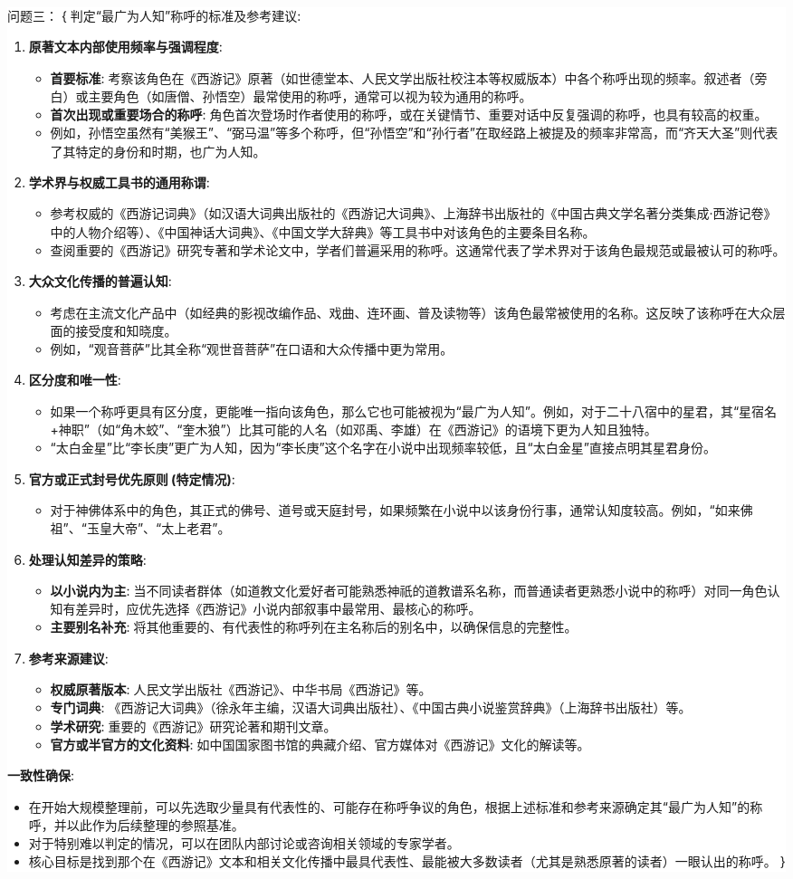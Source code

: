问题三：
{
判定“最广为人知”称呼的标准及参考建议:

1.  **原著文本内部使用频率与强调程度**:
    * **首要标准**: 考察该角色在《西游记》原著（如世德堂本、人民文学出版社校注本等权威版本）中各个称呼出现的频率。叙述者（旁白）或主要角色（如唐僧、孙悟空）最常使用的称呼，通常可以视为较为通用的称呼。
    * **首次出现或重要场合的称呼**: 角色首次登场时作者使用的称呼，或在关键情节、重要对话中反复强调的称呼，也具有较高的权重。
    * 例如，孙悟空虽然有“美猴王”、“弼马温”等多个称呼，但“孙悟空”和“孙行者”在取经路上被提及的频率非常高，而“齐天大圣”则代表了其特定的身份和时期，也广为人知。

2.  **学术界与权威工具书的通用称谓**:
    * 参考权威的《西游记词典》（如汉语大词典出版社的《西游记大词典》、上海辞书出版社的《中国古典文学名著分类集成·西游记卷》中的人物介绍等）、《中国神话大词典》、《中国文学大辞典》等工具书中对该角色的主要条目名称。
    * 查阅重要的《西游记》研究专著和学术论文中，学者们普遍采用的称呼。这通常代表了学术界对于该角色最规范或最被认可的称呼。

3.  **大众文化传播的普遍认知**:
    * 考虑在主流文化产品中（如经典的影视改编作品、戏曲、连环画、普及读物等）该角色最常被使用的名称。这反映了该称呼在大众层面的接受度和知晓度。
    * 例如，“观音菩萨”比其全称“观世音菩萨”在口语和大众传播中更为常用。

4.  **区分度和唯一性**:
    * 如果一个称呼更具有区分度，更能唯一指向该角色，那么它也可能被视为“最广为人知”。例如，对于二十八宿中的星君，其“星宿名+神职”（如“角木蛟”、“奎木狼”）比其可能的人名（如邓禹、李雄）在《西游记》的语境下更为人知且独特。
    * “太白金星”比“李长庚”更广为人知，因为“李长庚”这个名字在小说中出现频率较低，且“太白金星”直接点明其星君身份。

5.  **官方或正式封号优先原则 (特定情况)**:
    * 对于神佛体系中的角色，其正式的佛号、道号或天庭封号，如果频繁在小说中以该身份行事，通常认知度较高。例如，“如来佛祖”、“玉皇大帝”、“太上老君”。

6.  **处理认知差异的策略**:
    * **以小说内为主**: 当不同读者群体（如道教文化爱好者可能熟悉神祇的道教谱系名称，而普通读者更熟悉小说中的称呼）对同一角色认知有差异时，应优先选择《西游记》小说内部叙事中最常用、最核心的称呼。
    * **主要别名补充**: 将其他重要的、有代表性的称呼列在主名称后的别名中，以确保信息的完整性。

7.  **参考来源建议**:
    * **权威原著版本**: 人民文学出版社《西游记》、中华书局《西游记》等。
    * **专门词典**: 《西游记大词典》（徐永年主编，汉语大词典出版社）、《中国古典小说鉴赏辞典》（上海辞书出版社）等。
    * **学术研究**: 重要的《西游记》研究论著和期刊文章。
    * **官方或半官方的文化资料**: 如中国国家图书馆的典藏介绍、官方媒体对《西游记》文化的解读等。

**一致性确保**:
* 在开始大规模整理前，可以先选取少量具有代表性的、可能存在称呼争议的角色，根据上述标准和参考来源确定其“最广为人知”的称呼，并以此作为后续整理的参照基准。
* 对于特别难以判定的情况，可以在团队内部讨论或咨询相关领域的专家学者。
* 核心目标是找到那个在《西游记》文本和相关文化传播中最具代表性、最能被大多数读者（尤其是熟悉原著的读者）一眼认出的称呼。
}
